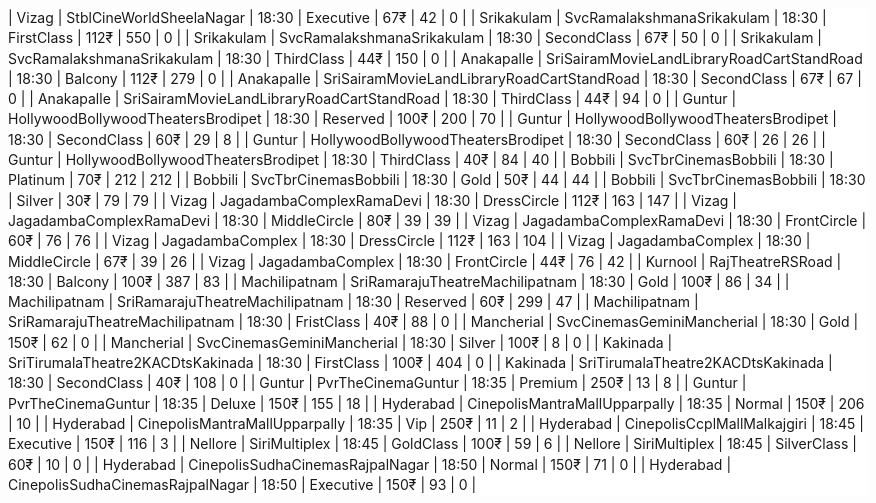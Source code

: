 | Vizag         | StblCineWorldSheelaNagar                      | 18:30 | Executive               |   67₹ |       42 |      0 |
| Srikakulam    | SvcRamalakshmanaSrikakulam                    | 18:30 | FirstClass              |  112₹ |      550 |      0 |
| Srikakulam    | SvcRamalakshmanaSrikakulam                    | 18:30 | SecondClass             |   67₹ |       50 |      0 |
| Srikakulam    | SvcRamalakshmanaSrikakulam                    | 18:30 | ThirdClass              |   44₹ |      150 |      0 |
| Anakapalle    | SriSairamMovieLandLibraryRoadCartStandRoad    | 18:30 | Balcony                 |  112₹ |      279 |      0 |
| Anakapalle    | SriSairamMovieLandLibraryRoadCartStandRoad    | 18:30 | SecondClass             |   67₹ |       67 |      0 |
| Anakapalle    | SriSairamMovieLandLibraryRoadCartStandRoad    | 18:30 | ThirdClass              |   44₹ |       94 |      0 |
| Guntur        | HollywoodBollywoodTheatersBrodipet            | 18:30 | Reserved                |  100₹ |      200 |     70 |
| Guntur        | HollywoodBollywoodTheatersBrodipet            | 18:30 | SecondClass             |   60₹ |       29 |      8 |
| Guntur        | HollywoodBollywoodTheatersBrodipet            | 18:30 | SecondClass             |   60₹ |       26 |     26 |
| Guntur        | HollywoodBollywoodTheatersBrodipet            | 18:30 | ThirdClass              |   40₹ |       84 |     40 |
| Bobbili       | SvcTbrCinemasBobbili                          | 18:30 | Platinum                |   70₹ |      212 |    212 |
| Bobbili       | SvcTbrCinemasBobbili                          | 18:30 | Gold                    |   50₹ |       44 |     44 |
| Bobbili       | SvcTbrCinemasBobbili                          | 18:30 | Silver                  |   30₹ |       79 |     79 |
| Vizag         | JagadambaComplexRamaDevi                      | 18:30 | DressCircle             |  112₹ |      163 |    147 |
| Vizag         | JagadambaComplexRamaDevi                      | 18:30 | MiddleCircle            |   80₹ |       39 |     39 |
| Vizag         | JagadambaComplexRamaDevi                      | 18:30 | FrontCircle             |   60₹ |       76 |     76 |
| Vizag         | JagadambaComplex                              | 18:30 | DressCircle             |  112₹ |      163 |    104 |
| Vizag         | JagadambaComplex                              | 18:30 | MiddleCircle            |   67₹ |       39 |     26 |
| Vizag         | JagadambaComplex                              | 18:30 | FrontCircle             |   44₹ |       76 |     42 |
| Kurnool       | RajTheatreRSRoad                              | 18:30 | Balcony                 |  100₹ |      387 |     83 |
| Machilipatnam | SriRamarajuTheatreMachilipatnam               | 18:30 | Gold                    |  100₹ |       86 |     34 |
| Machilipatnam | SriRamarajuTheatreMachilipatnam               | 18:30 | Reserved                |   60₹ |      299 |     47 |
| Machilipatnam | SriRamarajuTheatreMachilipatnam               | 18:30 | FristClass              |   40₹ |       88 |      0 |
| Mancherial    | SvcCinemasGeminiMancherial                    | 18:30 | Gold                    |  150₹ |       62 |      0 |
| Mancherial    | SvcCinemasGeminiMancherial                    | 18:30 | Silver                  |  100₹ |        8 |      0 |
| Kakinada      | SriTirumalaTheatre2KACDtsKakinada             | 18:30 | FirstClass              |  100₹ |      404 |      0 |
| Kakinada      | SriTirumalaTheatre2KACDtsKakinada             | 18:30 | SecondClass             |   40₹ |      108 |      0 |
| Guntur        | PvrTheCinemaGuntur                            | 18:35 | Premium                 |  250₹ |       13 |      8 |
| Guntur        | PvrTheCinemaGuntur                            | 18:35 | Deluxe                  |  150₹ |      155 |     18 |
| Hyderabad     | CinepolisMantraMallUpparpally                 | 18:35 | Normal                  |  150₹ |      206 |     10 |
| Hyderabad     | CinepolisMantraMallUpparpally                 | 18:35 | Vip                     |  250₹ |       11 |      2 |
| Hyderabad     | CinepolisCcplMallMalkajgiri                   | 18:45 | Executive               |  150₹ |      116 |      3 |
| Nellore       | SiriMultiplex                                 | 18:45 | GoldClass               |  100₹ |       59 |      6 |
| Nellore       | SiriMultiplex                                 | 18:45 | SilverClass             |   60₹ |       10 |      0 |
| Hyderabad     | CinepolisSudhaCinemasRajpalNagar              | 18:50 | Normal                  |  150₹ |       71 |      0 |
| Hyderabad     | CinepolisSudhaCinemasRajpalNagar              | 18:50 | Executive               |  150₹ |       93 |      0 |